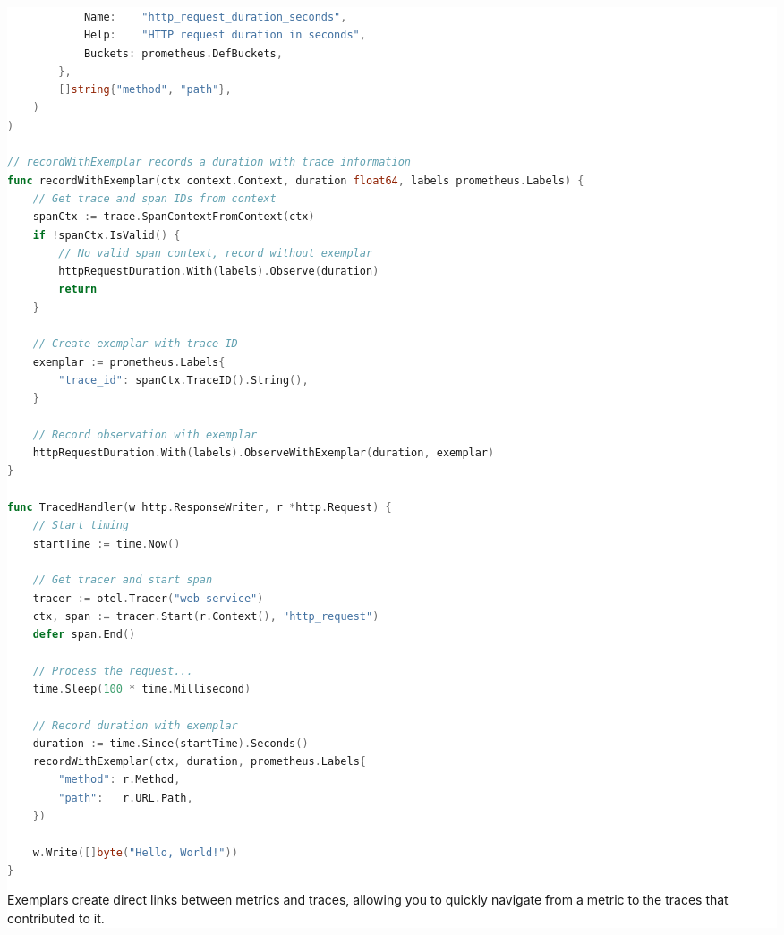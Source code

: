 ```go
            Name:    "http_request_duration_seconds",
            Help:    "HTTP request duration in seconds",
            Buckets: prometheus.DefBuckets,
        },
        []string{"method", "path"},
    )
)

// recordWithExemplar records a duration with trace information
func recordWithExemplar(ctx context.Context, duration float64, labels prometheus.Labels) {
    // Get trace and span IDs from context
    spanCtx := trace.SpanContextFromContext(ctx)
    if !spanCtx.IsValid() {
        // No valid span context, record without exemplar
        httpRequestDuration.With(labels).Observe(duration)
        return
    }

    // Create exemplar with trace ID
    exemplar := prometheus.Labels{
        "trace_id": spanCtx.TraceID().String(),
    }

    // Record observation with exemplar
    httpRequestDuration.With(labels).ObserveWithExemplar(duration, exemplar)
}

func TracedHandler(w http.ResponseWriter, r *http.Request) {
    // Start timing
    startTime := time.Now()

    // Get tracer and start span
    tracer := otel.Tracer("web-service")
    ctx, span := tracer.Start(r.Context(), "http_request")
    defer span.End()

    // Process the request...
    time.Sleep(100 * time.Millisecond)

    // Record duration with exemplar
    duration := time.Since(startTime).Seconds()
    recordWithExemplar(ctx, duration, prometheus.Labels{
        "method": r.Method,
        "path":   r.URL.Path,
    })

    w.Write([]byte("Hello, World!"))
}
```

Exemplars create direct links between metrics and traces, allowing you to quickly navigate from a metric to the traces that contributed to it.
